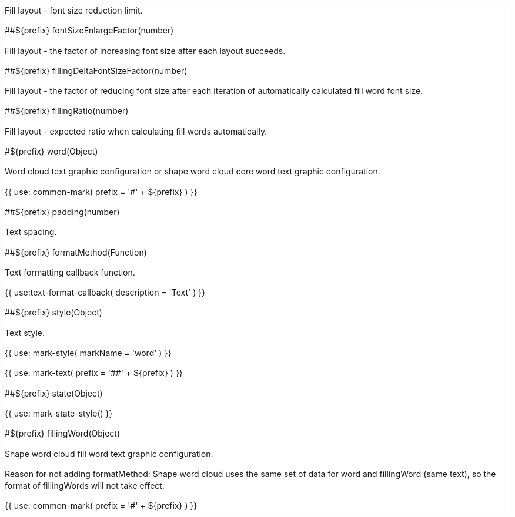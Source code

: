 Fill layout - font size reduction limit.

##${prefix} fontSizeEnlargeFactor(number) 

Fill layout - the factor of increasing font size after each layout succeeds.

##${prefix} fillingDeltaFontSizeFactor(number) 

Fill layout - the factor of reducing font size after each iteration of automatically calculated fill word font size.

##${prefix} fillingRatio(number) 

Fill layout - expected ratio when calculating fill words automatically.

#${prefix} word(Object) 

Word cloud text graphic configuration or shape word cloud core word text graphic configuration.

{{ use: common-mark(
  prefix = '#' + ${prefix}
) }}

##${prefix} padding(number) 

Text spacing.

##${prefix} formatMethod(Function) 

Text formatting callback function.

{{ use:text-format-callback(
  description = 'Text'
) }}

##${prefix} style(Object)

Text style.

{{ use: mark-style(
  markName = 'word'
) }}

{{ use: mark-text(
  prefix = '##' + ${prefix}
) }}

##${prefix} state(Object)

{{ use: mark-state-style() }}

#${prefix} fillingWord(Object) 

Shape word cloud fill word text graphic configuration.

Reason for not adding formatMethod: Shape word cloud uses the same set of data for word and fillingWord (same text), so the format of fillingWords will not take effect.

{{ use: common-mark(
  prefix = '#' + ${prefix}
) }}

